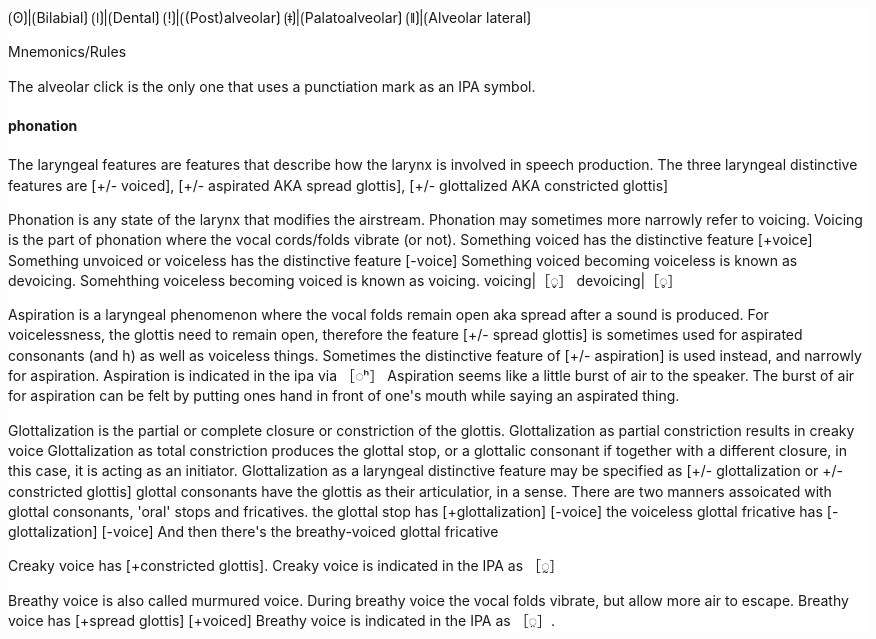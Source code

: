 ⟮ʘ⟯|⟮Bilabial⟯
⟮ǀ⟯|⟮Dental⟯
⟮ǃ⟯|⟮(Post)alveolar⟯
⟮ǂ⟯|⟮Palatoalveolar⟯
⟮ǁ⟯|⟮Alveolar lateral⟯

Mnemonics/Rules

The alveolar click is the only one that uses a punctiation mark as an IPA symbol.


#### phonation

The laryngeal features are features that describe how the larynx is involved in speech production.
The three laryngeal distinctive features are [+/- voiced], [+/- aspirated AKA spread glottis], [+/- glottalized AKA constricted glottis]

Phonation is any state of the larynx that modifies the airstream.
Phonation may sometimes more narrowly refer to voicing.
Voicing is the part of phonation where the vocal cords/folds vibrate (or not).
Something voiced has the distinctive feature [+voice]
Something unvoiced or voiceless has the distinctive feature [-voice]
Something voiced becoming voiceless is known as devoicing.
Somehthing voiceless becoming voiced is known as voicing.
voicing|［◌̬］
devoicing|［◌̥］

Aspiration is a laryngeal phenomenon where the vocal folds remain open aka spread after a sound is produced.
For voicelessness, the glottis need to remain open, therefore the feature [+/- spread glottis] is sometimes used for aspirated consonants (and h) as well as voiceless things. Sometimes the distinctive feature of [+/- aspiration] is used instead, and narrowly for aspiration.
Aspiration is indicated in the ipa via ［◌ʰ］
Aspiration seems like a little burst of air to the speaker.
The burst of air for aspiration can be felt by putting ones hand in front of one's mouth while saying an aspirated thing.

Glottalization is the partial or complete closure or constriction of the glottis.
Glottalization as partial constriction results in creaky voice
Glottalization as total constriction produces the glottal stop, or a glottalic consonant if together with a different closure, in this case, it is acting as an initiator.
Glottalization as a laryngeal distinctive feature may be specified as [+/- glottalization or +/- constricted glottis]
glottal consonants have the glottis as their articulatior, in a sense.
There are two manners assoicated with glottal consonants, 'oral' stops and fricatives.
the glottal stop has [+glottalization] [-voice]
the voiceless glottal fricative has [-glottalization] [-voice]
And then there's the breathy-voiced glottal fricative

Creaky voice has [+constricted glottis].
Creaky voice is indicated in the IPA as ［◌̰］

Breathy voice is also called murmured voice.
During breathy voice the vocal folds vibrate, but allow more air to escape.
Breathy voice has [+spread glottis] [+voiced]
Breathy voice is indicated in the IPA as ［◌̤］.
